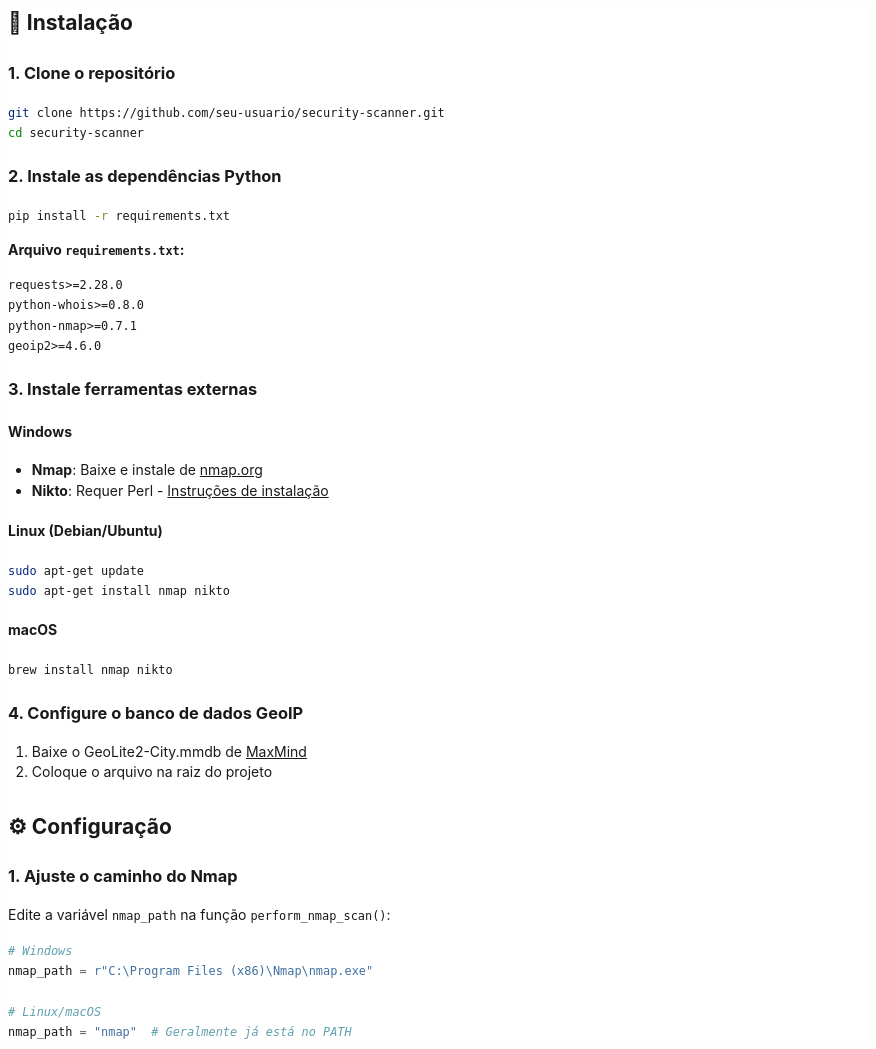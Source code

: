 ## 🔧 Instalação

### 1. Clone o repositório

```bash
git clone https://github.com/seu-usuario/security-scanner.git
cd security-scanner
```

### 2. Instale as dependências Python

```bash
pip install -r requirements.txt
```

**Arquivo `requirements.txt`:**
```
requests>=2.28.0
python-whois>=0.8.0
python-nmap>=0.7.1
geoip2>=4.6.0
```

### 3. Instale ferramentas externas

#### Windows
- **Nmap**: Baixe e instale de [nmap.org](https://nmap.org/download.html)
- **Nikto**: Requer Perl - [Instruções de instalação](https://github.com/sullo/nikto)

#### Linux (Debian/Ubuntu)
```bash
sudo apt-get update
sudo apt-get install nmap nikto
```

#### macOS
```bash
brew install nmap nikto
```

### 4. Configure o banco de dados GeoIP

1. Baixe o GeoLite2-City.mmdb de [MaxMind](https://dev.maxmind.com/geoip/geolite2-free-geolocation-data)
2. Coloque o arquivo na raiz do projeto

## ⚙️ Configuração

### 1. Ajuste o caminho do Nmap

Edite a variável `nmap_path` na função `perform_nmap_scan()`:

```python
# Windows
nmap_path = r"C:\Program Files (x86)\Nmap\nmap.exe"

# Linux/macOS
nmap_path = "nmap"  # Geralmente já está no PATH
```
